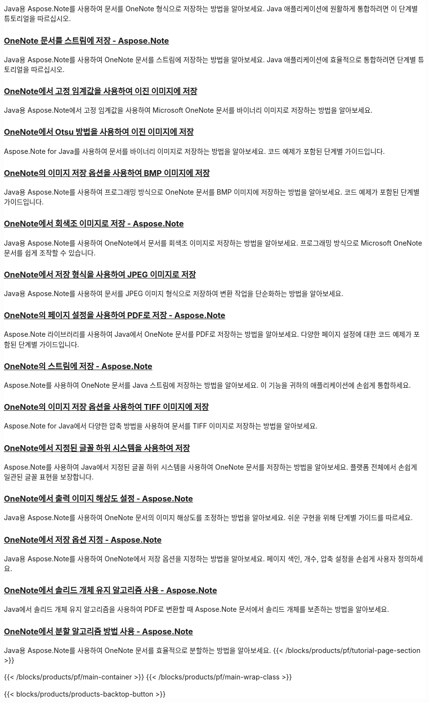 Java용 Aspose.Note를 사용하여 문서를 OneNote 형식으로 저장하는 방법을 알아보세요. Java 애플리케이션에 원활하게 통합하려면 이 단계별 튜토리얼을 따르십시오.
### [OneNote 문서를 스트림에 저장 - Aspose.Note](./save-onenote-document-to-stream/)
Java용 Aspose.Note를 사용하여 OneNote 문서를 스트림에 저장하는 방법을 알아보세요. Java 애플리케이션에 효율적으로 통합하려면 단계별 튜토리얼을 따르십시오.
### [OneNote에서 고정 임계값을 사용하여 이진 이미지에 저장](./save-to-binary-image-using-fixed-threshold/)
Java용 Aspose.Note에서 고정 임계값을 사용하여 Microsoft OneNote 문서를 바이너리 이미지로 저장하는 방법을 알아보세요.
### [OneNote에서 Otsu 방법을 사용하여 이진 이미지에 저장](./save-to-binary-image-using-otsu-method/)
Aspose.Note for Java를 사용하여 문서를 바이너리 이미지로 저장하는 방법을 알아보세요. 코드 예제가 포함된 단계별 가이드입니다.
### [OneNote의 이미지 저장 옵션을 사용하여 BMP 이미지에 저장](./save-to-bmp-image-using-image-save-options/)
Java용 Aspose.Note를 사용하여 프로그래밍 방식으로 OneNote 문서를 BMP 이미지에 저장하는 방법을 알아보세요. 코드 예제가 포함된 단계별 가이드입니다.
### [OneNote에서 회색조 이미지로 저장 - Aspose.Note](./save-to-grayscale-image/)
Java용 Aspose.Note를 사용하여 OneNote에서 문서를 회색조 이미지로 저장하는 방법을 알아보세요. 프로그래밍 방식으로 Microsoft OneNote 문서를 쉽게 조작할 수 있습니다.
### [OneNote에서 저장 형식을 사용하여 JPEG 이미지로 저장](./save-to-jpeg-image-using-save-format/)
Java용 Aspose.Note를 사용하여 문서를 JPEG 이미지 형식으로 저장하여 변환 작업을 단순화하는 방법을 알아보세요.
### [OneNote의 페이지 설정을 사용하여 PDF로 저장 - Aspose.Note](./save-to-pdf-using-page-settings/)
Aspose.Note 라이브러리를 사용하여 Java에서 OneNote 문서를 PDF로 저장하는 방법을 알아보세요. 다양한 페이지 설정에 대한 코드 예제가 포함된 단계별 가이드입니다.
### [OneNote의 스트림에 저장 - Aspose.Note](./save-to-stream/)
Aspose.Note를 사용하여 OneNote 문서를 Java 스트림에 저장하는 방법을 알아보세요. 이 기능을 귀하의 애플리케이션에 손쉽게 통합하세요.
### [OneNote의 이미지 저장 옵션을 사용하여 TIFF 이미지에 저장](./save-to-tiff-image-using-image-save-options/)
Aspose.Note for Java에서 다양한 압축 방법을 사용하여 문서를 TIFF 이미지로 저장하는 방법을 알아보세요.
### [OneNote에서 지정된 글꼴 하위 시스템을 사용하여 저장](./save-using-specified-fonts-subsystem/)
Aspose.Note를 사용하여 Java에서 지정된 글꼴 하위 시스템을 사용하여 OneNote 문서를 저장하는 방법을 알아보세요. 플랫폼 전체에서 손쉽게 일관된 글꼴 표현을 보장합니다.
### [OneNote에서 출력 이미지 해상도 설정 - Aspose.Note](./set-output-image-resolution/)
Java용 Aspose.Note를 사용하여 OneNote 문서의 이미지 해상도를 조정하는 방법을 알아보세요. 쉬운 구현을 위해 단계별 가이드를 따르세요.
### [OneNote에서 저장 옵션 지정 - Aspose.Note](./specify-save-options/)
Java용 Aspose.Note를 사용하여 OneNote에서 저장 옵션을 지정하는 방법을 알아보세요. 페이지 색인, 개수, 압축 설정을 손쉽게 사용자 정의하세요.
### [OneNote에서 솔리드 개체 유지 알고리즘 사용 - Aspose.Note](./use-keep-solid-objects-algorithm/)
Java에서 솔리드 개체 유지 알고리즘을 사용하여 PDF로 변환할 때 Aspose.Note 문서에서 솔리드 개체를 보존하는 방법을 알아보세요.
### [OneNote에서 분할 알고리즘 방법 사용 - Aspose.Note](./use-splitting-algorithm-method/)
Java용 Aspose.Note를 사용하여 OneNote 문서를 효율적으로 분할하는 방법을 알아보세요.
{{< /blocks/products/pf/tutorial-page-section >}}

{{< /blocks/products/pf/main-container >}}
{{< /blocks/products/pf/main-wrap-class >}}

{{< blocks/products/products-backtop-button >}}
